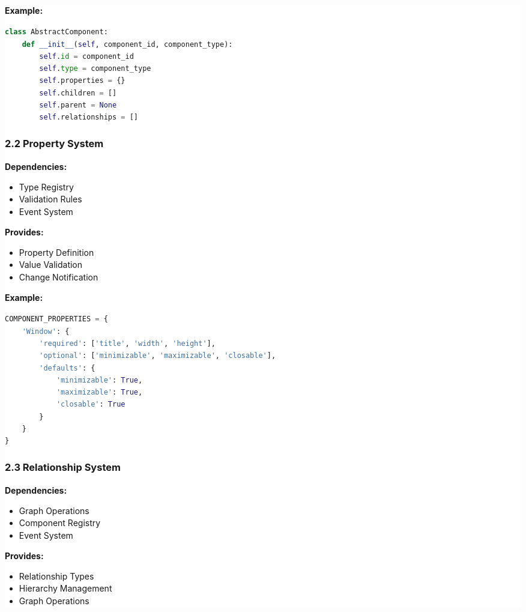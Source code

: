 **Example:**

```python
class AbstractComponent:
    def __init__(self, component_id, component_type):
        self.id = component_id
        self.type = component_type
        self.properties = {}
        self.children = []
        self.parent = None
        self.relationships = []
```

### 2.2 Property System

**Dependencies:**

- Type Registry
- Validation Rules
- Event System

**Provides:**

- Property Definition
- Value Validation
- Change Notification

**Example:**

```python
COMPONENT_PROPERTIES = {
    'Window': {
        'required': ['title', 'width', 'height'],
        'optional': ['minimizable', 'maximizable', 'closable'],
        'defaults': {
            'minimizable': True,
            'maximizable': True,
            'closable': True
        }
    }
}
```

### 2.3 Relationship System

**Dependencies:**

- Graph Operations
- Component Registry
- Event System

**Provides:**

- Relationship Types
- Hierarchy Management
- Graph Operations
